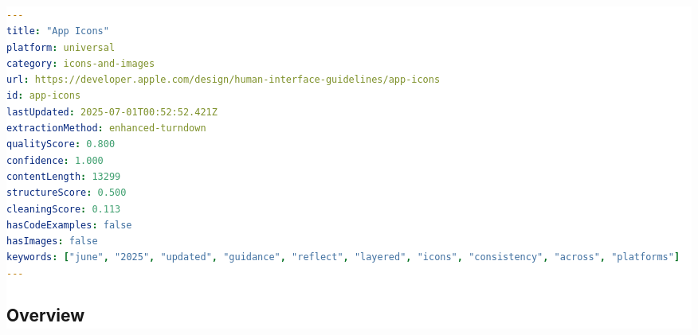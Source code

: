```yaml
---
title: "App Icons"
platform: universal
category: icons-and-images
url: https://developer.apple.com/design/human-interface-guidelines/app-icons
id: app-icons
lastUpdated: 2025-07-01T00:52:52.421Z
extractionMethod: enhanced-turndown
qualityScore: 0.800
confidence: 1.000
contentLength: 13299
structureScore: 0.500
cleaningScore: 0.113
hasCodeExamples: false
hasImages: false
keywords: ["june", "2025", "updated", "guidance", "reflect", "layered", "icons", "consistency", "across", "platforms"]
---
```

## Overview
